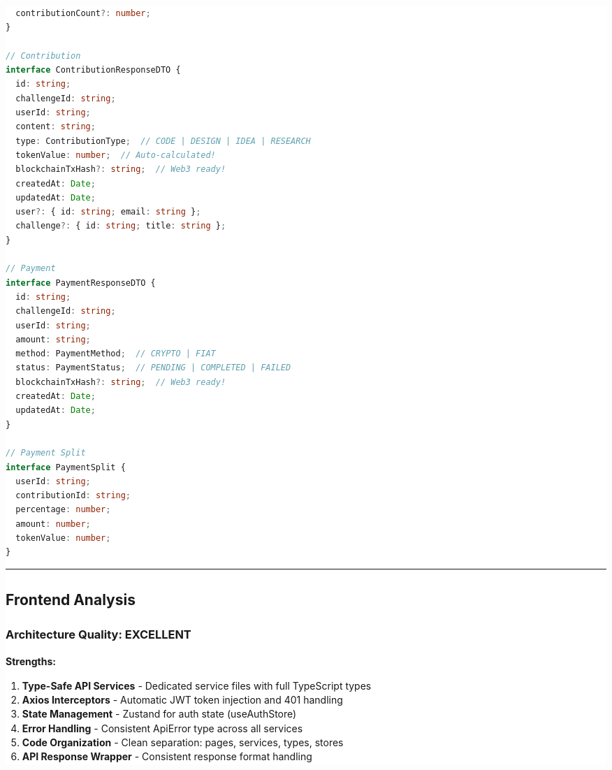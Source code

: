 ```typescript
  contributionCount?: number;
}

// Contribution
interface ContributionResponseDTO {
  id: string;
  challengeId: string;
  userId: string;
  content: string;
  type: ContributionType;  // CODE | DESIGN | IDEA | RESEARCH
  tokenValue: number;  // Auto-calculated!
  blockchainTxHash?: string;  // Web3 ready!
  createdAt: Date;
  updatedAt: Date;
  user?: { id: string; email: string };
  challenge?: { id: string; title: string };
}

// Payment
interface PaymentResponseDTO {
  id: string;
  challengeId: string;
  userId: string;
  amount: string;
  method: PaymentMethod;  // CRYPTO | FIAT
  status: PaymentStatus;  // PENDING | COMPLETED | FAILED
  blockchainTxHash?: string;  // Web3 ready!
  createdAt: Date;
  updatedAt: Date;
}

// Payment Split
interface PaymentSplit {
  userId: string;
  contributionId: string;
  percentage: number;
  amount: number;
  tokenValue: number;
}
```

---

## Frontend Analysis

### Architecture Quality: EXCELLENT

**Strengths:**
1. **Type-Safe API Services** - Dedicated service files with full TypeScript types
2. **Axios Interceptors** - Automatic JWT token injection and 401 handling
3. **State Management** - Zustand for auth state (useAuthStore)
4. **Error Handling** - Consistent ApiError type across all services
5. **Code Organization** - Clean separation: pages, services, types, stores
6. **API Response Wrapper** - Consistent response format handling
